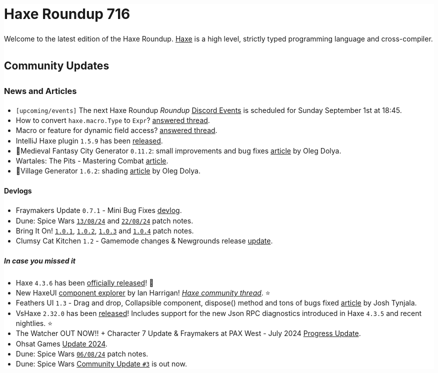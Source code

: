 [_template]: ../templates/roundup.html
[date]: / "2024-08-24 14:47:00"
[modified]: / "2024-08-24 15:00:00"
[published]: / "2024-08-24 15:00:00"
[description]: / "The latest news covering the Haxe community, featuring upcoming talks, the latest HaxeLib releases, game previews and lots more!"

# Haxe Roundup 716

Welcome to the latest edition of the Haxe Roundup. [Haxe](http://haxe.org/?ref=haxe.io) is a high level, strictly typed programming language and cross-compiler.

## Community Updates

### News and Articles

- `[upcoming/events]` The next Haxe Roundup _Roundup_ [Discord Events](https://discord.gg/DbvCrEe7?event=1274803651965227008) is scheduled for Sunday September 1st at 18:45.
- How to convert `haxe.macro.Type` to `Expr`? [answered thread](https://community.haxe.org/t/how-to-convert-haxe-macro-type-to-expr/4313?u=skial).
- Macro or feature for dynamic field access? [answered thread](https://community.haxe.org/t/macro-or-feature-for-dynamic-field-access/4312?u=skial).
- IntelliJ Haxe plugin `1.5.9` has been [released](https://github.com/HaxeFoundation/intellij-haxe/releases/tag/release-1.5.9).
- 🏰Medieval Fantasy City Generator `0.11.2`: small improvements and bug fixes [article](https://www.patreon.com/posts/109852547) by Oleg Dolya.
- Wartales: The Pits - Mastering Combat [article](https://store.steampowered.com/news/app/1527950/view/4336488998015025580).
- 🏡Village Generator `1.6.2`: shading [article](https://www.patreon.com/posts/110526365) by Oleg Dolya.

#### Devlogs

- Fraymakers Update `0.7.1` - Mini Bug Fixes [devlog](https://store.steampowered.com/news/app/1420350/view/6274157756309635472).
- Dune: Spice Wars [`13/08/24`](https://store.steampowered.com/news/app/1605220/view/4344370297367269157) and [`22/08/24`](https://store.steampowered.com/news/app/1605220/view/4256551372635406685) patch notes.
- Bring It On! [`1.0.1`](https://axolstudio.itch.io/bring-it-on/devlog/782881/v101-bug-fixes), [`1.0.2`](https://axolstudio.itch.io/bring-it-on/devlog/783588/v102-bug-fixes), [`1.0.3`](https://axolstudio.itch.io/bring-it-on/devlog/786005/v103-minor-fixes) and [`1.0.4`](https://store.steampowered.com/news/app/2020460/view/4247544173390735641) patch notes.
- Clumsy Cat Kitchen `1.2` - Gamemode changes & Newgrounds release [update](https://themysticsword.itch.io/clumsy-cat-kitchen/devlog/779801/version-12-gamemode-changes-newgrounds-release).

##### _In case you missed it_

- Haxe `4.3.6` has been [officially released](https://community.haxe.org/t/haxe-4-3-6-released/4309?u=skial)! :tada:
- New HaxeUI [component explorer](https://community.haxeui.org/t/new-haxeui-component-explorer/624?u=skial) by Ian Harrigan! _[Haxe community thread](https://community.haxe.org/t/new-haxeui-component-explorer/4298?u=skial)_. :star:
- Feathers UI `1.3` - Drag and drop, Collapsible component, dispose() method and tons of bugs fixed [article](https://feathersui.com/blog/2024/08/01/feathers-ui-version-1-3-haxe-openfl-release-announcement/) by Josh Tynjala.
- VsHaxe `2.32.0` has been [released](https://marketplace.visualstudio.com/items?itemName=nadako.vshaxe)! Includes support for the new Json RPC diagnostics introduced in Haxe `4.3.5` and recent nightlies. :star:
- The Watcher OUT NOW!! + Character 7 Update & Fraymakers at PAX West - July 2024 [Progress Update](https://www.kickstarter.com/projects/mcleodgaming/fraymakers-the-infinitely-replayable-indie-platform-fighter/posts/4162483).
- Ohsat Games [Update 2024](https://www.ohsat.com/post/update-2024/).
- Dune: Spice Wars [`06/08/24`](https://store.steampowered.com/news/app/1605220/view/4344369662311372499) patch notes.
- Dune: Spice Wars [Community Update `#3`](https://store.steampowered.com/news/app/1605220/view/4344369662289739605) is out now.


[benchmarks]: https://benchs.haxe.org/
[nightly build]: http://build.haxe.org
[creating a proposal]: https://github.com/HaxeFoundation/haxe-evolution
[last week]: https://github.com/search?q=closed:2024-08-08..2024-08-24+org:haxefoundation+is:closed&type=issues
[last week newurl]: https://github.com/search?q=updated:%3E2024-08-08+org:haxefoundation&type=issues
[latest github]: https://github.com/search?o=desc&q=created:%22%3E+2024-08-08%22+language:Haxe&s=updated&type=repositories
[lang ranking]: https://ossinsight.io/collections/programming-language/
[insights]: https://ossinsight.io/analyze/HaxeFoundation/haxe#overview
[Haxe Discord]: https://discordapp.com/invite/0uEuWH3spjck73Lo
[Armory Discord]: https://discord.com/invite/7jDud8R3dE
[OpenFL Discord]: https://discordapp.com/invite/tDgq8EE
[FeathersUI Discord]: https://discord.com/invite/SnJBC53